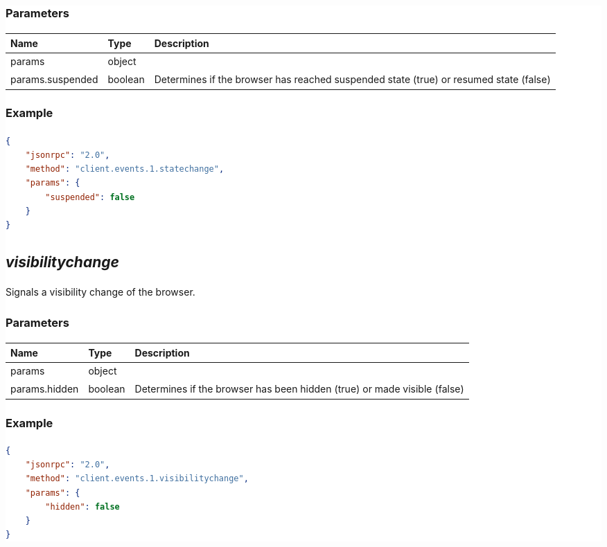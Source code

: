 ### Parameters

| Name | Type | Description |
| :-------- | :-------- | :-------- |
| params | object |  |
| params.suspended | boolean | Determines if the browser has reached suspended state (true) or resumed state (false) |

### Example

```json
{
    "jsonrpc": "2.0", 
    "method": "client.events.1.statechange", 
    "params": {
        "suspended": false
    }
}
```
<a name="event.visibilitychange"></a>
## *visibilitychange*

Signals a visibility change of the browser.

### Parameters

| Name | Type | Description |
| :-------- | :-------- | :-------- |
| params | object |  |
| params.hidden | boolean | Determines if the browser has been hidden (true) or made visible (false) |

### Example

```json
{
    "jsonrpc": "2.0", 
    "method": "client.events.1.visibilitychange", 
    "params": {
        "hidden": false
    }
}
```
